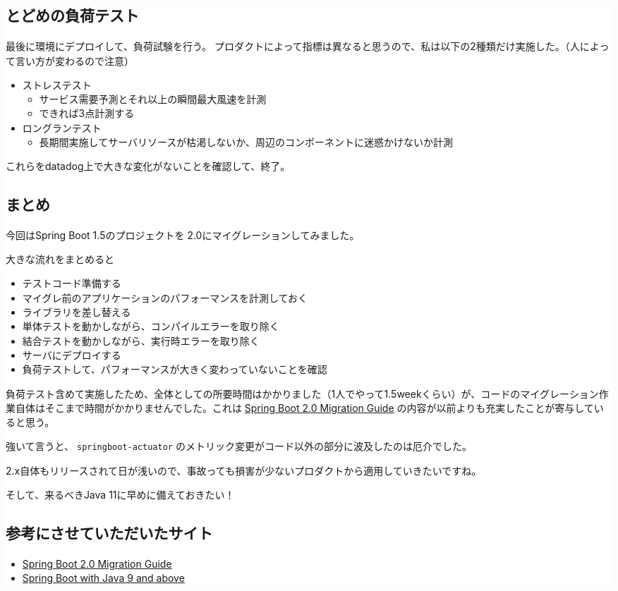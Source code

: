 

## とどめの負荷テスト

最後に環境にデプロイして、負荷試験を行う。
プロダクトによって指標は異なると思うので、私は以下の2種類だけ実施した。（人によって言い方が変わるので注意）

* ストレステスト
  * サービス需要予測とそれ以上の瞬間最大風速を計測
  * できれば3点計測する
* ロングランテスト
  * 長期間実施してサーバリソースが枯渇しないか、周辺のコンポーネントに迷惑かけないか計測

これらをdatadog上で大きな変化がないことを確認して、終了。

## まとめ

今回はSpring Boot 1.5のプロジェクトを 2.0にマイグレーションしてみました。

大きな流れをまとめると

* テストコード準備する
* マイグレ前のアプリケーションのパフォーマンスを計測しておく
* ライブラリを差し替える
* 単体テストを動かしながら、コンパイルエラーを取り除く
* 結合テストを動かしながら、実行時エラーを取り除く
* サーバにデプロイする
* 負荷テストして、パフォーマンスが大きく変わっていないことを確認

負荷テスト含めて実施したため、全体としての所要時間はかかりました（1人でやって1.5weekくらい）が、コードのマイグレーション作業自体はそこまで時間がかかりませんでした。これは [Spring Boot 2.0 Migration Guide](https://github.com/spring-projects/spring-boot/wiki/Spring-Boot-2.0-Migration-Guide) の内容が以前よりも充実したことが寄与していると思う。

強いて言うと、 `springboot-actuator` のメトリック変更がコード以外の部分に波及したのは厄介でした。

2.x自体もリリースされて日が浅いので、事故っても損害が少ないプロダクトから適用していきたいですね。

そして、来るべきJava 11に早めに備えておきたい！

## 参考にさせていただいたサイト
* [Spring Boot 2.0 Migration Guide](https://github.com/spring-projects/spring-boot/wiki/Spring-Boot-2.0-Migration-Guide)
* [Spring Boot with Java 9 and above](https://github.com/spring-projects/spring-boot/wiki/Spring-Boot-with-Java-9-and-above)
